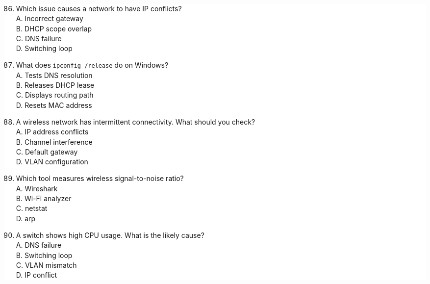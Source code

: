 86. Which issue causes a network to have IP conflicts?\
   A. Incorrect gateway\
   B. DHCP scope overlap\
   C. DNS failure\
   D. Switching loop

87. What does `ipconfig /release` do on Windows?\
   A. Tests DNS resolution\
   B. Releases DHCP lease\
   C. Displays routing path\
   D. Resets MAC address

88. A wireless network has intermittent connectivity. What should you check?\
   A. IP address conflicts\
   B. Channel interference\
   C. Default gateway\
   D. VLAN configuration

89. Which tool measures wireless signal-to-noise ratio?\
   A. Wireshark\
   B. Wi-Fi analyzer\
   C. netstat\
   D. arp

90. A switch shows high CPU usage. What is the likely cause?\
   A. DNS failure\
   B. Switching loop\
   C. VLAN mismatch\
   D. IP conflict